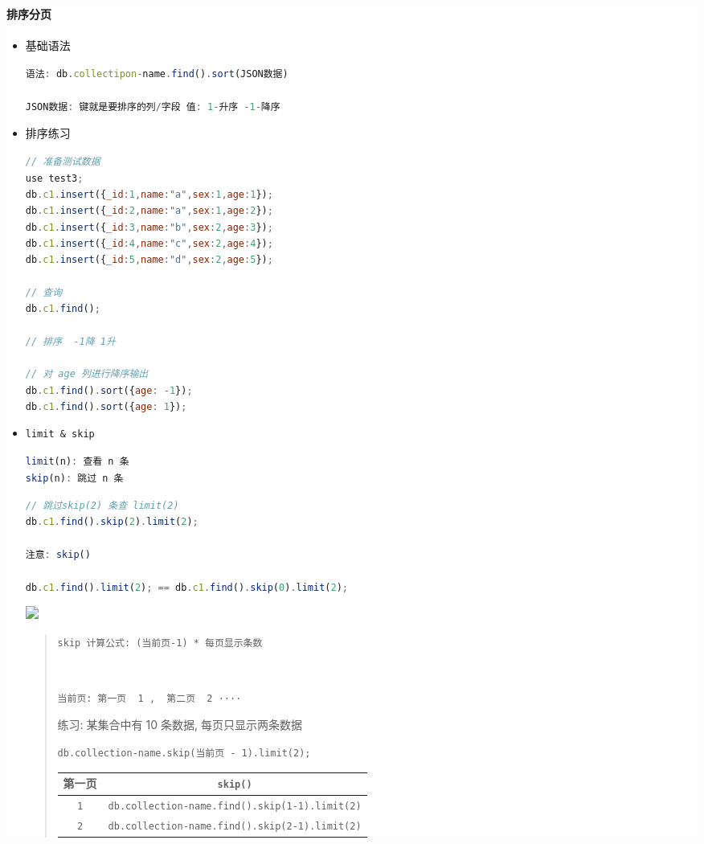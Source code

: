   

####  排序分页

+ 基础语法

  ```javascript
  语法: db.collectipon-name.find().sort(JSON数据)
  
  JSON数据: 键就是要排序的列/字段 值: 1-升序 -1-降序
  
  ```

+ 排序练习

  ```javascript
  // 准备测试数据
  use test3;
  db.c1.insert({_id:1,name:"a",sex:1,age:1});
  db.c1.insert({_id:2,name:"a",sex:1,age:2});
  db.c1.insert({_id:3,name:"b",sex:2,age:3});
  db.c1.insert({_id:4,name:"c",sex:2,age:4});
  db.c1.insert({_id:5,name:"d",sex:2,age:5});
  
  // 查询
  db.c1.find();
  
  // 排序  -1降 1升
  
  // 对 age 列进行降序输出
  db.c1.find().sort({age: -1});
  db.c1.find().sort({age: 1});
  
  ```

+ `limit & skip`

  ```javascript
  limit(n): 查看 n 条
  skip(n): 跳过 n 条
  ```

  ```javascript
  // 跳过skip(2) 条查 limit(2) 
  db.c1.find().skip(2).limit(2);
  
  注意: skip() 
  
  db.c1.find().limit(2); == db.c1.find().skip(0).limit(2);
  ```

  <img src="https://gitee.com/wang_hong_bin/repo-bin/raw/master/limitSkip.png" width="400">

  > `skip 计算公式: (当前页-1) * 每页显示条数`
  >
  > ​	
  >
  > `当前页: 第一页  1 ,  第二页  2 ····`
  >
  > 
  >
  > 练习: 某集合中有 10 条数据, 每页只显示两条数据
  >
  > `db.collection-name.skip(当前页 - 1).limit(2);`
  >
  > | 第一页 |                    `skip()`                    |
  > | :----: | :--------------------------------------------: |
  > |  `1`   | `db.collection-name.find().skip(1-1).limit(2)` |
  > |  `2`   | `db.collection-name.find().skip(2-1).limit(2)` |